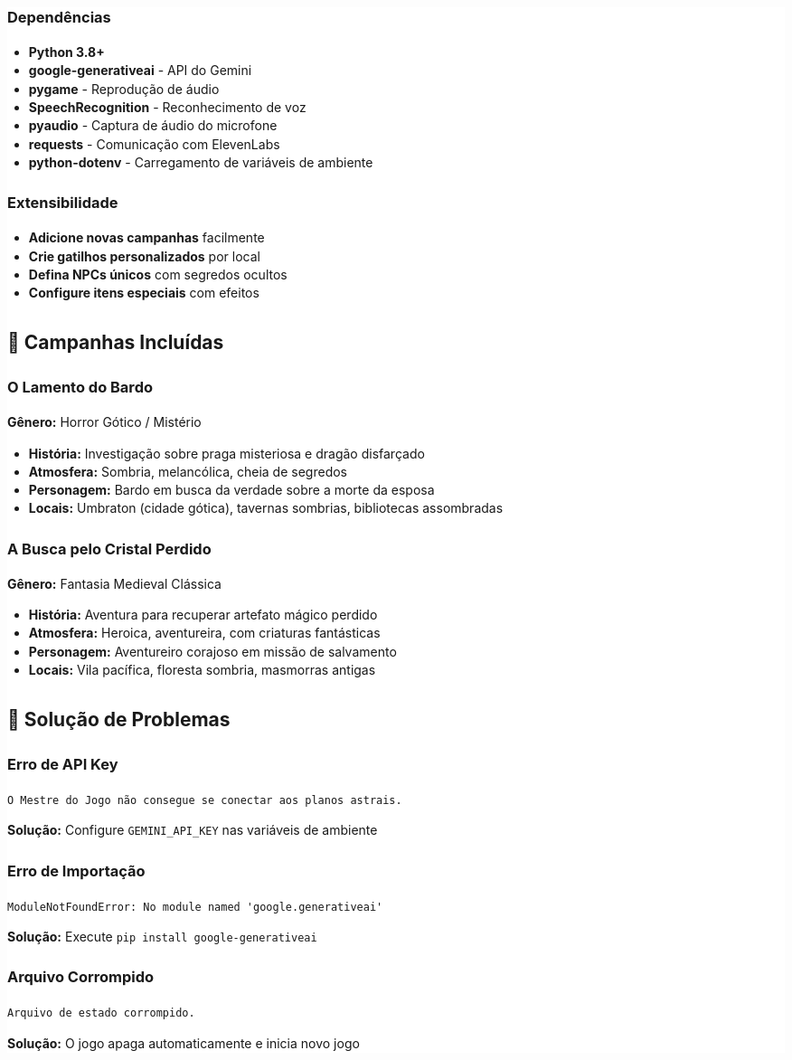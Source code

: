 ### Dependências
- **Python 3.8+**
- **google-generativeai** - API do Gemini
- **pygame** - Reprodução de áudio
- **SpeechRecognition** - Reconhecimento de voz
- **pyaudio** - Captura de áudio do microfone
- **requests** - Comunicação com ElevenLabs
- **python-dotenv** - Carregamento de variáveis de ambiente

### Extensibilidade
- **Adicione novas campanhas** facilmente
- **Crie gatilhos personalizados** por local
- **Defina NPCs únicos** com segredos ocultos
- **Configure itens especiais** com efeitos

## 🎪 Campanhas Incluídas

### O Lamento do Bardo
**Gênero:** Horror Gótico / Mistério
- **História:** Investigação sobre praga misteriosa e dragão disfarçado
- **Atmosfera:** Sombria, melancólica, cheia de segredos
- **Personagem:** Bardo em busca da verdade sobre a morte da esposa
- **Locais:** Umbraton (cidade gótica), tavernas sombrias, bibliotecas assombradas

### A Busca pelo Cristal Perdido
**Gênero:** Fantasia Medieval Clássica
- **História:** Aventura para recuperar artefato mágico perdido
- **Atmosfera:** Heroica, aventureira, com criaturas fantásticas
- **Personagem:** Aventureiro corajoso em missão de salvamento
- **Locais:** Vila pacífica, floresta sombria, masmorras antigas

## 🚨 Solução de Problemas

### Erro de API Key
```
O Mestre do Jogo não consegue se conectar aos planos astrais.
```
**Solução:** Configure `GEMINI_API_KEY` nas variáveis de ambiente

### Erro de Importação
```
ModuleNotFoundError: No module named 'google.generativeai'
```
**Solução:** Execute `pip install google-generativeai`

### Arquivo Corrompido
```
Arquivo de estado corrompido.
```
**Solução:** O jogo apaga automaticamente e inicia novo jogo
